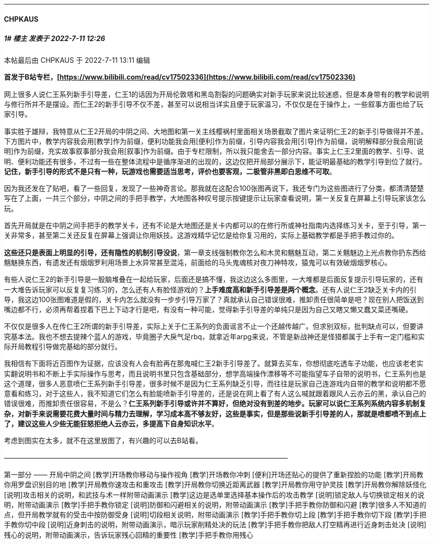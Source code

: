 

*****

####  CHPKAUS  
##### 1#       楼主       发表于 2022-7-11 12:26

 本帖最后由 CHPKAUS 于 2022-7-11 13:11 编辑 

<strong>首发于B站专栏，[https://www.bilibili.com/read/cv17502336](https://www.bilibili.com/read/cv17502336)</strong>

网上很多人说仁王系列新手引导差，仁王1的话因为开局伦敦塔和黑岛割裂的问题确实对新手玩家来说比较迷惑，但是本身带有的教学和说明与修行所并不是摆设。而仁王2的新手引导不仅不差，甚至可以说相当详实且便于玩家温习，不仅仅是在于操作上，一些叙事方面也给了玩家引导。

事实胜于雄辩，我特意从仁王2开局的中阴之间、大地图和第一关主线樱祸村里面相关场景截取了图片来证明仁王2的新手引导做得并不差。下方图片中，教学内容我会用[教学]作为前缀，便利功能我会用[便利]作为前缀，引导内容我会用[引导]作为前缀，说明解释部分我会用[说明]作为前缀，充实故事叙事部分我会用[叙事]作为前缀。由于专栏限制，所以我只能舍去一部分内容。事实上仁王2里面的教学、引导、说明、便利功能还有很多，不过有一些在整体流程中是循序渐进的出现的，这边仅把开局部分展示下，能证明最基础的教学引导到位了就行。<strong>记住，新手引导的形式不是只有一种，玩游戏也需要适当思考，评价也要客观，二极管非黑即白思维不可取</strong>。

因为我还发在了贴吧，看了一些回复，发现了一些神奇言论。那我就在这配合100张图再说下，我还专门为这些图进行了分类，都清清楚楚写在了上面，一共三个部分，中阴之间的手把手教学，大地图各种叹号提示按键提示让玩家查看说明，第一关反复在屏幕上引导玩家该怎么玩。

首先开局就是在中阴之间手把手的教学关卡，还有不论是大地图还是关卡内都可以的在修行所或神社指南内选择练习关卡，至于引导，第一关非常多，甚至第二关还反复在屏幕上强调让你用妖技。这游戏精华记忆是给你复习用的，实际上基础教学都是手把手教过你的。

<strong>这些还只是表面上明显的引导，还有隐性的机制引导没说</strong>，第一章支线强制教你怎么和木灵和魑魅互动，第二关魑魅边上光点教你扔东西给魑魅换东西，有遗发还有烟烟罗利用场景上水异常甚至混沌，前面给的马头鬼魂核对夜刀神特攻，猿鬼可以有效破烟烟罗核心。

有些人说仁王2的新手引导是一股脑堆叠在一起给玩家，后面还是搞不懂，我这边这么多图里，一大堆都是后面反复提示引导玩家的，还有一大堆告诉玩家可以反复复习练习的，怎么还有人有脸怪游戏的？<strong>上手难度高和新手引导差是两个概念</strong>。还有人说仁王2缺乏关卡内的引导，我这边100张图难道是假的，关卡内怎么就没有一步步引导万家了？真就承认自己错误很难，推卸责任很简单是吧？现在别人把饭送到嘴边都不行，必须再帮着捏着下巴上下动才行是吧，有没有一种可能，觉得新手引导差的单纯只是因为自己又瞎又懒又蠢又菜还嘴硬。

不仅仅是很多人在传仁王2所谓的新手引导差，实际上关于仁王系列的负面谣言不止一个还越传越广。但求别双标，批判缺点可以，但要讲究基本法。我也不想去提辣个蓝人的游戏，毕竟圈子大戾气足rbq，就拿近年arpg来说，不管是新战神还是怪猎都属于上手有一定门槛和实际开局教程引导做完基础的部分就行。

我相信有下面将近百图作为证据，应该没有人会有脸再在那鬼喊仁王2新手引导差了。就算去买车，你想彻底吃透车子功能，也应该老老实实翻说明书和不断上手实际操作与思考，而且说明书里只包含基础部分，想学高端操作漂移等不可能指望车子自带的说明书，仁王系列也是这个道理，很多人恶意喷仁王系列新手引导差，很多时候不是因为仁王系列缺乏引导，而往往是玩家自己连游戏内自带的教学和说明都不愿意看和练习，对于这些人，我不知道它们怎么有脸能喷新手引导差的，还是说在网上看了有人这么喊就跟着跟风人云亦云的黑，承认自己的错误很难，而推卸责任很容易，不是么？<strong>仁王系列新手引导或许并不算好，但绝对没有到差的地步。玩家可以说仁王系列系统内容多机制复杂，对新手来说需要花费大量时间与精力去理解，学习成本高不够友好，这些是事实，但是那些说新手引导差的人，那就是喷都喷不到点上了，建议这些人少些无能狂怒拒绝人云亦云，多提高下自身知识水平</strong>。

考虑到图实在太多，就不在这里放图了，有兴趣的可以去B站看。

—————————————————————————————————————————

第一部分 —— 开局中阴之间
[教学]开场教你移动与操作视角
[教学]开场教你冲刺
[便利]开场还贴心的提供了重新捏脸的功能
[教学]开局教你用罗盘识别目的地
[教学]开局教你速攻击和重攻击
[教学]开局教你切换近距离武器
[教学]开局教你用守护灵技
[教学]开局教你解除妖怪化
[说明]攻击相关的说明，和武技与术一样附带动画演示
[教学]这边是选单里选择基本操作后的攻击教学
[说明]锁定敌人与切换锁定相关的说明，附带动画演示
[教学]手把手教你锁定
[说明]防御和闪避相关的说明，附带动画演示
[教学]手把手教你防御和闪避
[教学]很多人不知道的点，但开局教学就有的受击中按防御受身
[说明]切段相关说明，附带动画演示
[教学]手把手教你切上段
[教学]手把手教你切下段
[教学]手把手教你切中段
[说明]近身刺击的说明，附带动画演示，暗示玩家削精处决的玩法
[教学]手把手教你把敌人打空精再进行近身刺击处决
[说明]残心的说明，附带动画演示，告诉玩家残心回精的重要性
[教学]手把手教你用残心